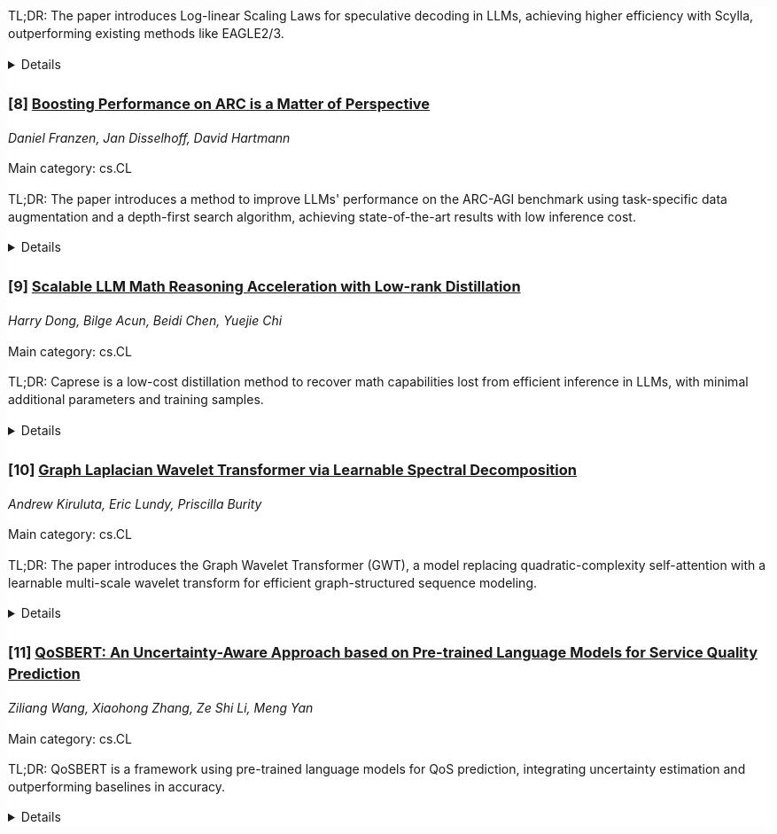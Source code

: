 TL;DR: The paper introduces Log-linear Scaling Laws for speculative decoding in LLMs, achieving higher efficiency with Scylla, outperforming existing methods like EAGLE2/3.


<details><summary>Details</summary></details>


### [8] [Boosting Performance on ARC is a Matter of Perspective](https://arxiv.org/pdf/2505.07859)
*Daniel Franzen, Jan Disselhoff, David Hartmann*

Main category: cs.CL

TL;DR: The paper introduces a method to improve LLMs' performance on the ARC-AGI benchmark using task-specific data augmentation and a depth-first search algorithm, achieving state-of-the-art results with low inference cost.


<details><summary>Details</summary></details>


### [9] [Scalable LLM Math Reasoning Acceleration with Low-rank Distillation](https://arxiv.org/pdf/2505.07861)
*Harry Dong, Bilge Acun, Beidi Chen, Yuejie Chi*

Main category: cs.CL

TL;DR: Caprese is a low-cost distillation method to recover math capabilities lost from efficient inference in LLMs, with minimal additional parameters and training samples.


<details><summary>Details</summary></details>


### [10] [Graph Laplacian Wavelet Transformer via Learnable Spectral Decomposition](https://arxiv.org/pdf/2505.07862)
*Andrew Kiruluta, Eric Lundy, Priscilla Burity*

Main category: cs.CL

TL;DR: The paper introduces the Graph Wavelet Transformer (GWT), a model replacing quadratic-complexity self-attention with a learnable multi-scale wavelet transform for efficient graph-structured sequence modeling.


<details><summary>Details</summary></details>


### [11] [QoSBERT: An Uncertainty-Aware Approach based on Pre-trained Language Models for Service Quality Prediction](https://arxiv.org/pdf/2505.07863)
*Ziliang Wang, Xiaohong Zhang, Ze Shi Li, Meng Yan*

Main category: cs.CL

TL;DR: QoSBERT is a framework using pre-trained language models for QoS prediction, integrating uncertainty estimation and outperforming baselines in accuracy.


<details><summary>Details</summary></details>
